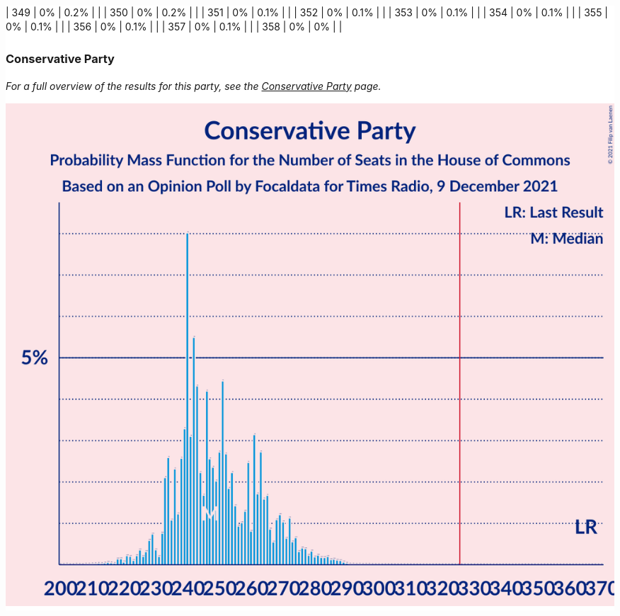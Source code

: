 | 349 | 0% | 0.2% |  |
| 350 | 0% | 0.2% |  |
| 351 | 0% | 0.1% |  |
| 352 | 0% | 0.1% |  |
| 353 | 0% | 0.1% |  |
| 354 | 0% | 0.1% |  |
| 355 | 0% | 0.1% |  |
| 356 | 0% | 0.1% |  |
| 357 | 0% | 0.1% |  |
| 358 | 0% | 0% |  |

### Conservative Party

*For a full overview of the results for this party, see the [Conservative Party](party-conservativeparty.html) page.*

![Graph with seats probability mass function not yet produced](2021-12-09-Focaldata-seats-pmf-conservativeparty.png "Seats Probability Mass Function")
